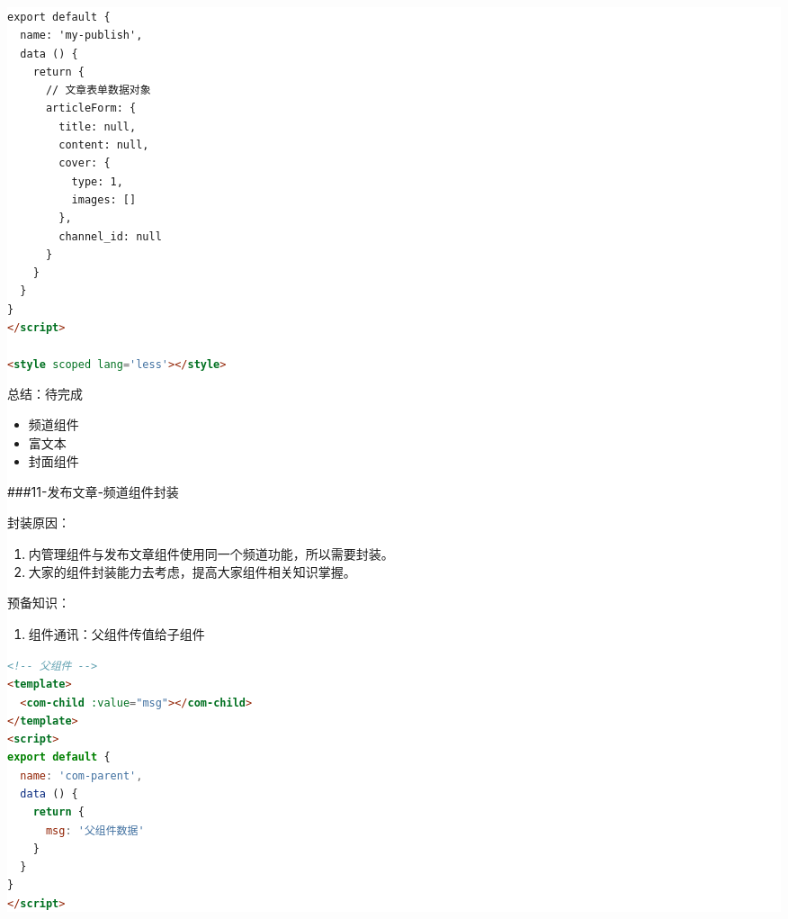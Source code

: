```html
export default {
  name: 'my-publish',
  data () {
    return {
      // 文章表单数据对象
      articleForm: {
        title: null,
        content: null,
        cover: {
          type: 1,
          images: []
        },
        channel_id: null
      }
    }
  }
}
</script>

<style scoped lang='less'></style>

```

总结：待完成

- 频道组件
- 富文本
- 封面组件



###11-发布文章-频道组件封装

封装原因：

1. 内管理组件与发布文章组件使用同一个频道功能，所以需要封装。
2. 大家的组件封装能力去考虑，提高大家组件相关知识掌握。

预备知识：

1. 组件通讯：父组件传值给子组件

```html
<!-- 父组件 -->
<template>
  <com-child :value="msg"></com-child>
</template> 
<script>
export default {
  name: 'com-parent',
  data () {
    return {
      msg: '父组件数据'
    }
  }
}
</script>
```
